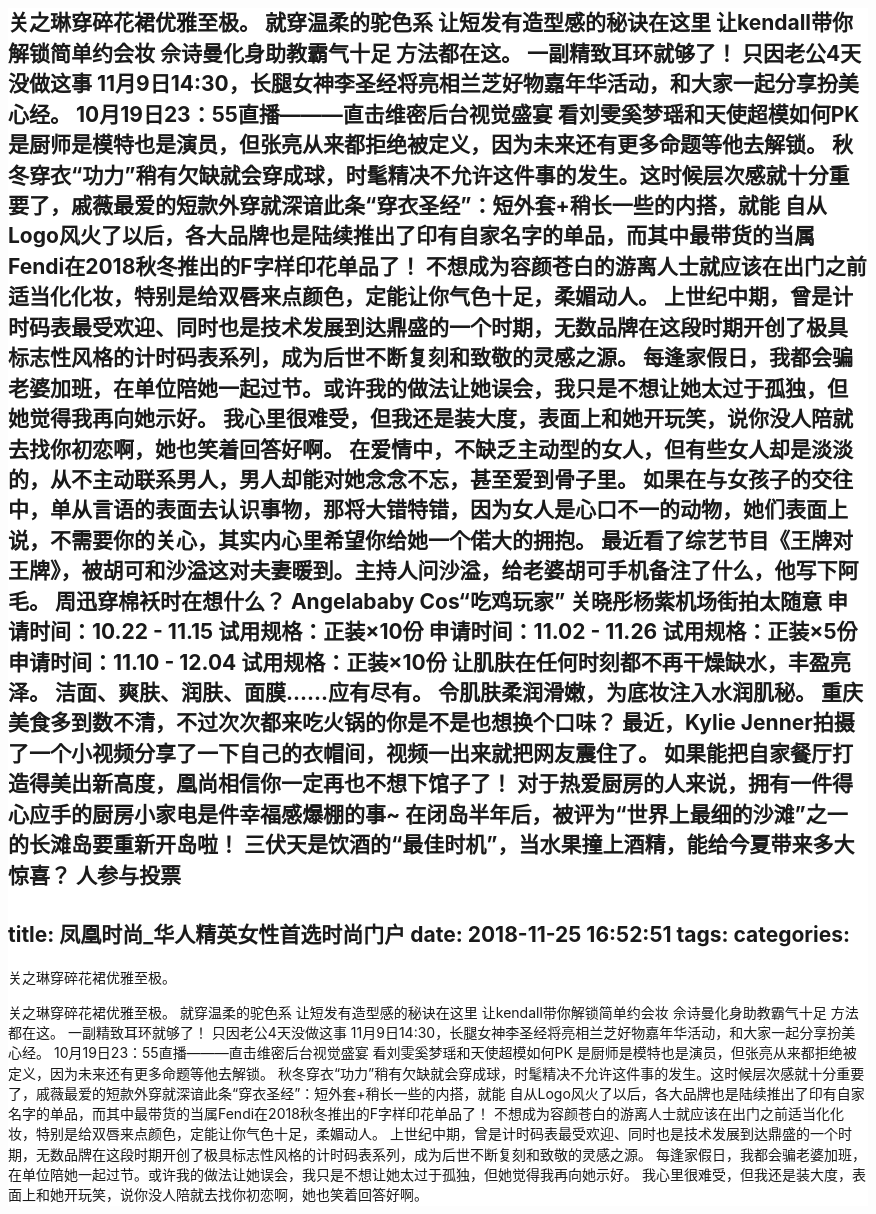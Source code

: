 关之琳穿碎花裙优雅至极。
就穿温柔的驼色系
让短发有造型感的秘诀在这里
让kendall带你解锁简单约会妆
佘诗曼化身助教霸气十足
方法都在这。
一副精致耳环就够了！
只因老公4天没做这事
11月9日14:30，长腿女神李圣经将亮相兰芝好物嘉年华活动，和大家一起分享扮美心经。
10月19日23：55直播———直击维密后台视觉盛宴 看刘雯奚梦瑶和天使超模如何PK
是厨师是模特也是演员，但张亮从来都拒绝被定义，因为未来还有更多命题等他去解锁。 
秋冬穿衣“功力”稍有欠缺就会穿成球，时髦精决不允许这件事的发生。这时候层次感就十分重要了，戚薇最爱的短款外穿就深谙此条“穿衣圣经”：短外套+稍长一些的内搭，就能
自从Logo风火了以后，各大品牌也是陆续推出了印有自家名字的单品，而其中最带货的当属Fendi在2018秋冬推出的F字样印花单品了！
不想成为容颜苍白的游离人士就应该在出门之前适当化化妆，特别是给双唇来点颜色，定能让你气色十足，柔媚动人。
上世纪中期，曾是计时码表最受欢迎、同时也是技术发展到达鼎盛的一个时期，无数品牌在这段时期开创了极具标志性风格的计时码表系列，成为后世不断复刻和致敬的灵感之源。
每逢家假日，我都会骗老婆加班，在单位陪她一起过节。或许我的做法让她误会，我只是不想让她太过于孤独，但她觉得我再向她示好。
我心里很难受，但我还是装大度，表面上和她开玩笑，说你没人陪就去找你初恋啊，她也笑着回答好啊。
在爱情中，不缺乏主动型的女人，但有些女人却是淡淡的，从不主动联系男人，男人却能对她念念不忘，甚至爱到骨子里。
如果在与女孩子的交往中，单从言语的表面去认识事物，那将大错特错，因为女人是心口不一的动物，她们表面上说，不需要你的关心，其实内心里希望你给她一个偌大的拥抱。
最近看了综艺节目《王牌对王牌》，被胡可和沙溢这对夫妻暖到。主持人问沙溢，给老婆胡可手机备注了什么，他写下阿毛。
周迅穿棉袄时在想什么？
Angelababy Cos“吃鸡玩家”
关晓彤杨紫机场街拍太随意
申请时间：10.22 - 11.15
 试用规格：正装×10份
申请时间：11.02 - 11.26
 试用规格：正装×5份
申请时间：11.10 - 12.04
 试用规格：正装×10份
让肌肤在任何时刻都不再干燥缺水，丰盈亮泽。
洁面、爽肤、润肤、面膜......应有尽有。
令肌肤柔润滑嫩，为底妆注入水润肌秘。
重庆美食多到数不清，不过次次都来吃火锅的你是不是也想换个口味？
最近，Kylie Jenner拍摄了一个小视频分享了一下自己的衣帽间，视频一出来就把网友震住了。
如果能把自家餐厅打造得美出新高度，凰尚相信你一定再也不想下馆子了！
对于热爱厨房的人来说，拥有一件得心应手的厨房小家电是件幸福感爆棚的事~
在闭岛半年后，被评为“世界上最细的沙滩”之一的长滩岛要重新开岛啦！
三伏天是饮酒的“最佳时机”，当水果撞上酒精，能给今夏带来多大惊喜？
人参与投票
---
title: 凤凰时尚_华人精英女性首选时尚门户
date: 2018-11-25 16:52:51
tags: 
categories: 
---
关之琳穿碎花裙优雅至极。

关之琳穿碎花裙优雅至极。
就穿温柔的驼色系
让短发有造型感的秘诀在这里
让kendall带你解锁简单约会妆
佘诗曼化身助教霸气十足
方法都在这。
一副精致耳环就够了！
只因老公4天没做这事
11月9日14:30，长腿女神李圣经将亮相兰芝好物嘉年华活动，和大家一起分享扮美心经。
10月19日23：55直播———直击维密后台视觉盛宴 看刘雯奚梦瑶和天使超模如何PK
是厨师是模特也是演员，但张亮从来都拒绝被定义，因为未来还有更多命题等他去解锁。 
秋冬穿衣“功力”稍有欠缺就会穿成球，时髦精决不允许这件事的发生。这时候层次感就十分重要了，戚薇最爱的短款外穿就深谙此条“穿衣圣经”：短外套+稍长一些的内搭，就能
自从Logo风火了以后，各大品牌也是陆续推出了印有自家名字的单品，而其中最带货的当属Fendi在2018秋冬推出的F字样印花单品了！
不想成为容颜苍白的游离人士就应该在出门之前适当化化妆，特别是给双唇来点颜色，定能让你气色十足，柔媚动人。
上世纪中期，曾是计时码表最受欢迎、同时也是技术发展到达鼎盛的一个时期，无数品牌在这段时期开创了极具标志性风格的计时码表系列，成为后世不断复刻和致敬的灵感之源。
每逢家假日，我都会骗老婆加班，在单位陪她一起过节。或许我的做法让她误会，我只是不想让她太过于孤独，但她觉得我再向她示好。
我心里很难受，但我还是装大度，表面上和她开玩笑，说你没人陪就去找你初恋啊，她也笑着回答好啊。